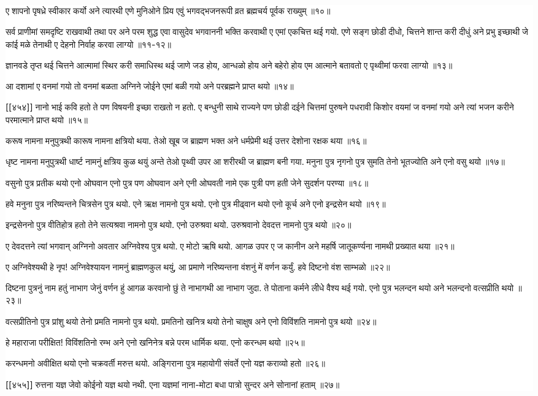 ए शापनो पृषध्रे स्वीकार कर्यो अने त्यारथी एणे मुनिओने प्रिय एवुं
भगवद्भजनरूपी व्रत ब्रह्मचर्य पूर्वक राख्युम् ॥१०॥

सर्व प्राणीमां समदृष्टि राखवाथी तथा पर अने परम शुद्ध एवा वासुदेव
भगवाननी भक्ति करवाथी ए एमां एकचित्त थई गयो. एणे सङ्ग छोडी दीधो,
चित्तने शान्त करी दीधुं अने प्रभु इच्छाथी जे कांई मळे तेनाथी ए देहनो निर्वाह
करवा लाग्यो ॥११-१२॥

ज्ञानवडे तृप्त थई चित्तने आत्मामां स्थिर करी समाधिस्थ थई जाणे जड होय,
आन्धळो होय अने बहेरो होय एम आत्माने बतावतो ए पृथ्वीमां फरवा लाग्यो
॥१३॥

आ दशामां ए वनमां गयो तो वनमां बळता अग्निने जोईने एमां बळी गयो
अने परब्रह्मने प्राप्त थयो ॥१४॥

 [[४५४]] 
नानो भाई कवि हतो ते पण विषयनी इच्छा राखतो न हतो. ए बन्धुनी
साथे राज्यने पण छोडी दईने चित्तमां पुरुषने पधरावी किशोर वयमां ज वनमां
गयो अने त्यां भजन करीने परमात्माने प्राप्त थयो ॥१५॥

करूष नामना मनुपुत्रथी कारूष नामना क्षत्रियो थया. तेओ खूब ज ब्राह्मण
भक्त अने धर्मप्रेमी थई उत्तर देशोना रक्षक थया ॥१६॥

धृष्ट नामना मनुपुत्रथी धार्ष्ट नामनुं क्षत्रिय कुळ थयुं अन्ते तेओ पृथ्वी उपर आ
शरीरथी ज ब्राह्मण बनी गया. मनुना पुत्र नृगनो पुत्र सुमति तेनो भूतज्योति
अने एनो वसु थयो ॥१७॥

वसुनो पुत्र प्रतीक थयो एनो ओघवान एनो पुत्र पण ओघवान अने एनी
ओघवती नामे एक पुत्री पण हती जेने सुदर्शन परण्या ॥१८॥

हवे मनुना पुत्र नरिष्यन्तने चित्रसेन पुत्र थयो. एने ऋक्ष नामनो पुत्र थयो.
एनो पुत्र मीढ्‌वान थयो एनो कूर्च अने एनो इन्द्रसेन थयो ॥१९॥

इन्द्रसेननो पुत्र वीतिहोत्र हतो तेने सत्यश्रवा नामनो पुत्र थयो. एनो
उरुश्रवा थयो. उरुश्रवानो देवदत्त नामनो पुत्र थयो ॥२०॥

ए देवदत्तने त्यां भगवान्‌ अग्निनो अवतार अग्निवेश्य पुत्र थयो. ए मोटो
ऋषि थयो. आगळ उपर ए ज कानीन अने महर्षि जातूकर्ण्यना नामथी प्रख्यात
थया ॥२१॥

ए अग्निवेश्यथी हे नृप! अग्निवेश्यायन नामनुं ब्राह्मणकुल थयुं, आ प्रमाणे
नरिष्यन्तना वंशनुं में वर्णन कर्युं. हवे दिष्टनो वंश साम्भळो ॥२२॥

दिष्टना पुत्रनुं नाम हतुं नाभाग जेनुं वर्णन हुं आगळ करवानो छुं ते नाभागथी
आ नाभाग जुदा. ते पोताना कर्मने लीधे वैश्य थई गयो. एनो पुत्र भलन्दन थयो
अने भलन्दनो वत्सप्रीति थयो ॥२३॥

वत्सप्रीतिनो पुत्र प्रांशु थयो तेनो प्रमति नामनो पुत्र थयो. प्रमतिनो खनित्र
थयो तेनो चाक्षुष अने एनो विविंशति नामनो पुत्र थयो ॥२४॥

हे महाराजा परीक्षित! विविंशतिनो रम्भ अने एनो खनिनेत्र बन्ने परम
धार्मिक थया. एनो करन्धम थयो ॥२५॥

करन्धमनो अवीक्षित थयो एनो चक्रवर्ती मरुत्त थयो. अङ्गिराना पुत्र महायोगी
संवर्ते एनो यज्ञ कराव्यो हतो ॥२६॥

 [[४५५]] 
रुत्तना यज्ञ जेवो कोईनो यज्ञ थयो नथी. एना यज्ञमां नाना-मोटा बधा पात्रो
सुन्दर अने सोनानां हताम् ॥२७॥

